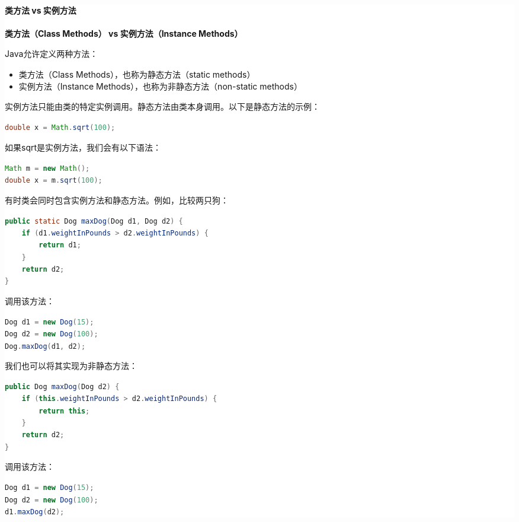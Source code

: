 #### 类方法 vs 实例方法

**类方法（Class Methods） vs 实例方法（Instance Methods）**

Java允许定义两种方法：

- 类方法（Class Methods），也称为静态方法（static methods）
- 实例方法（Instance Methods），也称为非静态方法（non-static methods）

实例方法只能由类的特定实例调用。静态方法由类本身调用。以下是静态方法的示例：

```java
double x = Math.sqrt(100);
```

如果sqrt是实例方法，我们会有以下语法：

```java
Math m = new Math();
double x = m.sqrt(100);
```

有时类会同时包含实例方法和静态方法。例如，比较两只狗：

```java
public static Dog maxDog(Dog d1, Dog d2) {
    if (d1.weightInPounds > d2.weightInPounds) {
        return d1;
    }
    return d2;
}
```

调用该方法：

```java
Dog d1 = new Dog(15);
Dog d2 = new Dog(100);
Dog.maxDog(d1, d2);
```

我们也可以将其实现为非静态方法：

```java
public Dog maxDog(Dog d2) {
    if (this.weightInPounds > d2.weightInPounds) {
        return this;
    }
    return d2;
}
```

调用该方法：

```java
Dog d1 = new Dog(15);
Dog d2 = new Dog(100);
d1.maxDog(d2);
```
